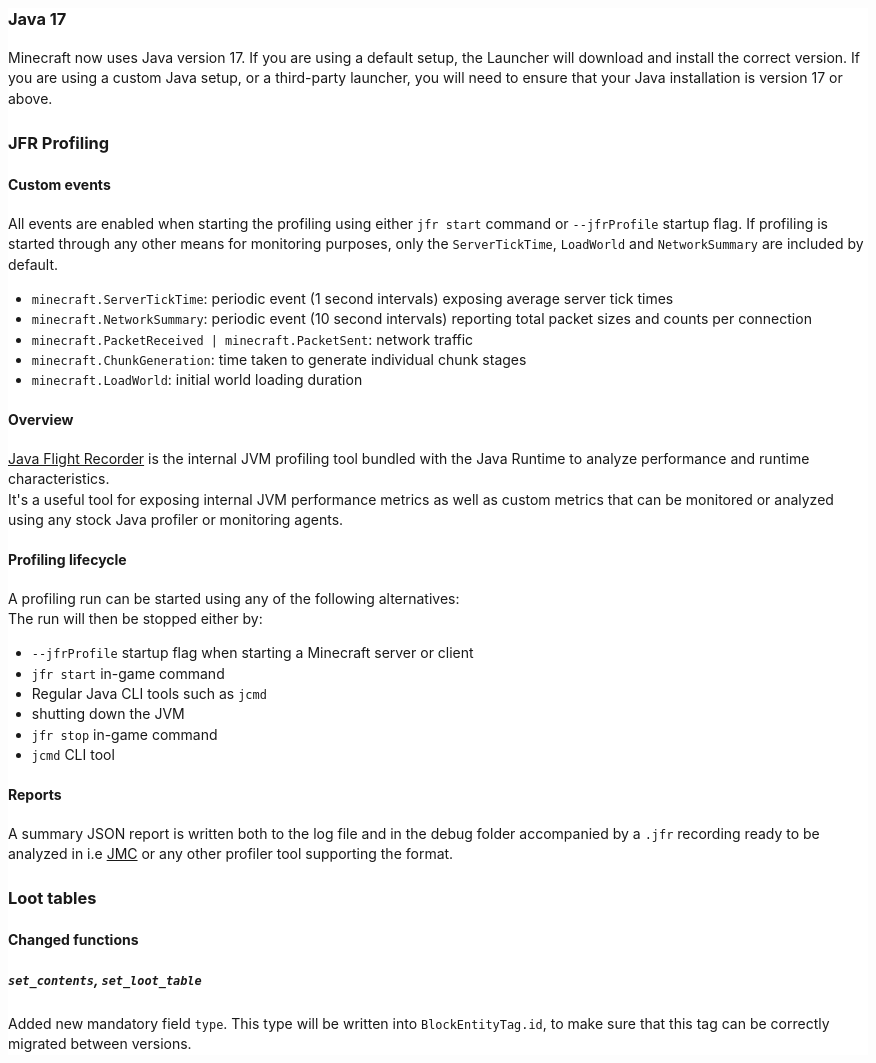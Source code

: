 ### Java 17

Minecraft now uses Java version 17. If you are using a default setup, the Launcher will download and install the correct version. If you are using a custom Java setup, or a third-party launcher, you will need to ensure that your Java installation is version 17 or above.

### JFR Profiling

#### Custom events

All events are enabled when starting the profiling using either `jfr start` command or `--jfrProfile` startup flag. If profiling is started through any other means for monitoring purposes, only the `ServerTickTime`, `LoadWorld` and `NetworkSummary` are included by default.

-   `minecraft.ServerTickTime`: periodic event (1 second intervals) exposing average server tick times
-   `minecraft.NetworkSummary`: periodic event (10 second intervals) reporting total packet sizes and counts per connection
-   `minecraft.PacketReceived | minecraft.PacketSent`: network traffic
-   `minecraft.ChunkGeneration`: time taken to generate individual chunk stages
-   `minecraft.LoadWorld`: initial world loading duration

#### Overview

[Java Flight Recorder](https://openjdk.java.net/jeps/328) is the internal JVM profiling tool bundled with the Java Runtime to analyze performance and runtime characteristics.  
It's a useful tool for exposing internal JVM performance metrics as well as custom metrics that can be monitored or analyzed using any stock Java profiler or monitoring agents.

#### Profiling lifecycle

A profiling run can be started using any of the following alternatives:  
The run will then be stopped either by:

-   `--jfrProfile` startup flag when starting a Minecraft server or client
-   `jfr start` in-game command
-   Regular Java CLI tools such as `jcmd`
-   shutting down the JVM
-   `jfr stop` in-game command
-   `jcmd` CLI tool

#### Reports

A summary JSON report is written both to the log file and in the debug folder accompanied by a `.jfr` recording ready to be analyzed in i.e [JMC](https://github.com/openjdk/jmc) or any other profiler tool supporting the format.

### Loot tables

#### Changed functions

##### `set_contents`, `set_loot_table`

Added new mandatory field `type`. This type will be written into `BlockEntityTag.id`, to make sure that this tag can be correctly migrated between versions.
